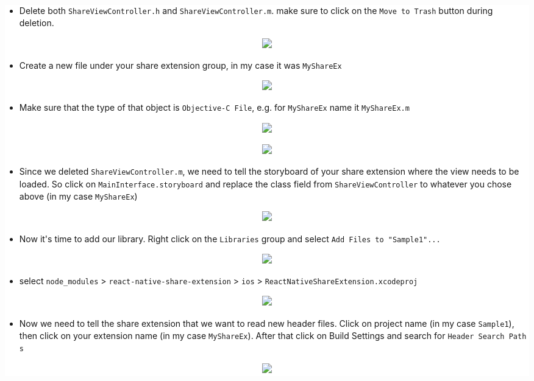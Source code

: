 - Delete both `ShareViewController.h` and `ShareViewController.m`. make sure to click on the `Move to Trash` button during deletion.

<p align="center">
    <img src ="https://raw.githubusercontent.com/alinz/react-native-share-extension/master/assets/ios_step_04.png" />
</p>

- Create a new file under your share extension group, in my case it was `MyShareEx`

<p align="center">
    <img src ="https://raw.githubusercontent.com/alinz/react-native-share-extension/master/assets/ios_step_05.png" />
</p>

- Make sure that the type of that object is `Objective-C File`, e.g. for `MyShareEx` name it `MyShareEx.m`

<p align="center">
    <img src ="https://raw.githubusercontent.com/alinz/react-native-share-extension/master/assets/ios_step_06.png" />
</p>

<p align="center">
    <img src ="https://raw.githubusercontent.com/alinz/react-native-share-extension/master/assets/ios_step_07.png" />
</p>

- Since we deleted `ShareViewController.m`, we need to tell the storyboard of your share extension where the view needs to be loaded. So click on `MainInterface.storyboard` and replace the class field from `ShareViewController` to whatever you chose above (in my case `MyShareEx`)

<p align="center">
    <img src ="https://raw.githubusercontent.com/alinz/react-native-share-extension/master/assets/ios_step_08.png" />
</p>

- Now it's time to add our library. Right click on the `Libraries` group and select `Add Files to "Sample1"...`

<p align="center">
    <img src ="https://raw.githubusercontent.com/alinz/react-native-share-extension/master/assets/ios_step_09.png" />
</p>

- select `node_modules` > `react-native-share-extension` > `ios` > `ReactNativeShareExtension.xcodeproj`

<p align="center">
    <img src ="https://raw.githubusercontent.com/alinz/react-native-share-extension/master/assets/ios_step_10.png" />
</p>

- Now we need to tell the share extension that we want to read new header files. Click on project name (in my case `Sample1`), then click on your extension name (in my case `MyShareEx`). After that click on Build Settings and search for `Header Search Paths`

<p align="center">
    <img src ="https://raw.githubusercontent.com/alinz/react-native-share-extension/master/assets/ios_step_11.png" />
</p>
